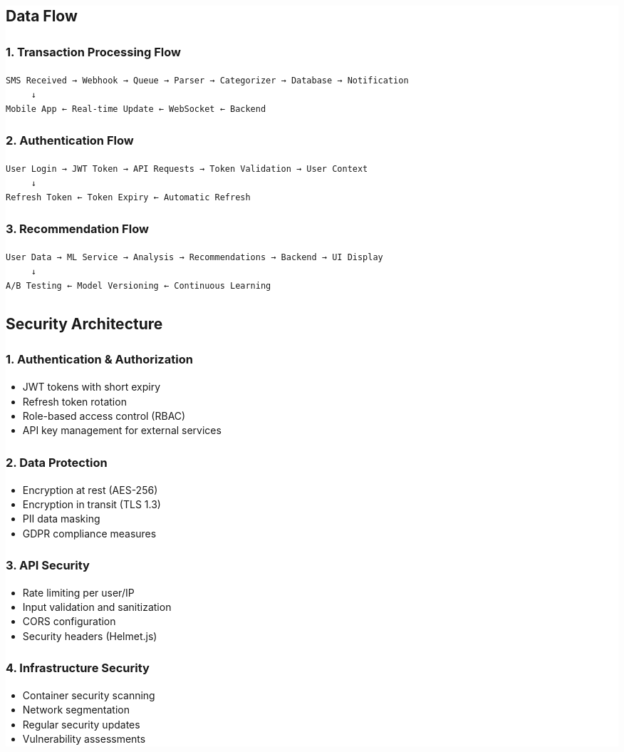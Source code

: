 ## Data Flow

### 1. Transaction Processing Flow

```
SMS Received → Webhook → Queue → Parser → Categorizer → Database → Notification
     ↓
Mobile App ← Real-time Update ← WebSocket ← Backend
```

### 2. Authentication Flow

```
User Login → JWT Token → API Requests → Token Validation → User Context
     ↓
Refresh Token ← Token Expiry ← Automatic Refresh
```

### 3. Recommendation Flow

```
User Data → ML Service → Analysis → Recommendations → Backend → UI Display
     ↓
A/B Testing ← Model Versioning ← Continuous Learning
```

## Security Architecture

### 1. Authentication & Authorization
- JWT tokens with short expiry
- Refresh token rotation
- Role-based access control (RBAC)
- API key management for external services

### 2. Data Protection
- Encryption at rest (AES-256)
- Encryption in transit (TLS 1.3)
- PII data masking
- GDPR compliance measures

### 3. API Security
- Rate limiting per user/IP
- Input validation and sanitization
- CORS configuration
- Security headers (Helmet.js)

### 4. Infrastructure Security
- Container security scanning
- Network segmentation
- Regular security updates
- Vulnerability assessments
